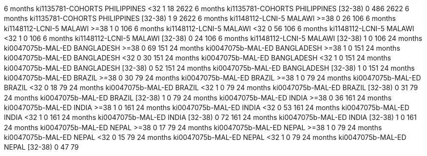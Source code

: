 6 months    ki1135781-COHORTS          PHILIPPINES                    <32              1       18    2622
6 months    ki1135781-COHORTS          PHILIPPINES                    [32-38)          0      486    2622
6 months    ki1135781-COHORTS          PHILIPPINES                    [32-38)          1        9    2622
6 months    ki1148112-LCNI-5           MALAWI                         >=38             0       26     106
6 months    ki1148112-LCNI-5           MALAWI                         >=38             1        0     106
6 months    ki1148112-LCNI-5           MALAWI                         <32              0       56     106
6 months    ki1148112-LCNI-5           MALAWI                         <32              1        0     106
6 months    ki1148112-LCNI-5           MALAWI                         [32-38)          0       24     106
6 months    ki1148112-LCNI-5           MALAWI                         [32-38)          1        0     106
24 months   ki0047075b-MAL-ED          BANGLADESH                     >=38             0       69     151
24 months   ki0047075b-MAL-ED          BANGLADESH                     >=38             1        0     151
24 months   ki0047075b-MAL-ED          BANGLADESH                     <32              0       30     151
24 months   ki0047075b-MAL-ED          BANGLADESH                     <32              1        0     151
24 months   ki0047075b-MAL-ED          BANGLADESH                     [32-38)          0       52     151
24 months   ki0047075b-MAL-ED          BANGLADESH                     [32-38)          1        0     151
24 months   ki0047075b-MAL-ED          BRAZIL                         >=38             0       30      79
24 months   ki0047075b-MAL-ED          BRAZIL                         >=38             1        0      79
24 months   ki0047075b-MAL-ED          BRAZIL                         <32              0       18      79
24 months   ki0047075b-MAL-ED          BRAZIL                         <32              1        0      79
24 months   ki0047075b-MAL-ED          BRAZIL                         [32-38)          0       31      79
24 months   ki0047075b-MAL-ED          BRAZIL                         [32-38)          1        0      79
24 months   ki0047075b-MAL-ED          INDIA                          >=38             0       36     161
24 months   ki0047075b-MAL-ED          INDIA                          >=38             1        0     161
24 months   ki0047075b-MAL-ED          INDIA                          <32              0       53     161
24 months   ki0047075b-MAL-ED          INDIA                          <32              1        0     161
24 months   ki0047075b-MAL-ED          INDIA                          [32-38)          0       72     161
24 months   ki0047075b-MAL-ED          INDIA                          [32-38)          1        0     161
24 months   ki0047075b-MAL-ED          NEPAL                          >=38             0       17      79
24 months   ki0047075b-MAL-ED          NEPAL                          >=38             1        0      79
24 months   ki0047075b-MAL-ED          NEPAL                          <32              0       15      79
24 months   ki0047075b-MAL-ED          NEPAL                          <32              1        0      79
24 months   ki0047075b-MAL-ED          NEPAL                          [32-38)          0       47      79